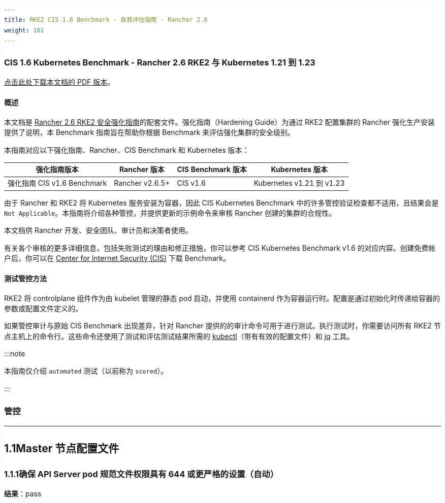 ```yaml
---
title: RKE2 CIS 1.6 Benchmark - 自我评估指南 - Rancher 2.6
weight: 101
---
```


### CIS 1.6 Kubernetes Benchmark - Rancher 2.6 RKE2 与 Kubernetes 1.21 到 1.23

[点击此处下载本文档的 PDF 版本](https://releases.rancher.com/documents/security/2.6/Rancher_RKE2_v2-6_CIS_v1-6_Benchmark_Assessment.pdf)。

#### 概述

本文档是 [Rancher 2.6 RKE2 安全强化指南](rke2-hardening-guide-with-cis-v1.6-benchmark.md)的配套文件。强化指南（Hardening Guide）为通过 RKE2 配置集群的 Rancher 强化生产安装提供了说明，本 Benchmark 指南旨在帮助你根据 Benchmark 来评估强化集群的安全级别。

本指南对应以下强化指南、Rancher、CIS Benchmark 和 Kubernetes 版本：

| 强化指南版本 | Rancher 版本 | CIS Benchmark 版本 | Kubernetes 版本 |
| ----------------------- | --------------- | --------------------- | ------------------- |
| 强化指南 CIS v1.6 Benchmark | Rancher v2.6.5+ | CIS v1.6 | Kubernetes v1.21 到 v1.23 |

由于 Rancher 和 RKE2 将 Kubernetes 服务安装为容器，因此 CIS Kubernetes Benchmark 中的许多管控验证检查都不适用，且结果会是 `Not Applicable`。本指南将介绍各种管控，并提供更新的示例命令来审核 Rancher 创建的集群的合规性。

本文档供 Rancher 开发、安全团队、审计员和决策者使用。

有关各个审核的更多详细信息，包括失败测试的理由和修正措施，你可以参考 CIS Kubernetes Benchmark v1.6 的对应内容。创建免费帐户后，你可以在 [Center for Internet Security (CIS)](https://www.cisecurity.org/benchmark/kubernetes/) 下载 Benchmark。

#### 测试管控方法

RKE2 将 controlplane 组件作为由 kubelet 管理的静态 pod 启动，并使用 containerd 作为容器运行时。配置是通过初始化时传递给容器的参数或配置文件定义的。

如果管控审计与原始 CIS Benchmark 出现差异，针对 Rancher 提供的的审计命令可用于进行测试。执行测试时，你需要访问所有 RKE2 节点主机上的命令行。这些命令还使用了测试和评估测试结果所需的 [kubectl](https://kubernetes.io/docs/tasks/tools/)（带有有效的配置文件）和 [jq](https://stedolan.github.io/jq/) 工具。

:::note

本指南仅介绍 `automated` 测试（以前称为 `scored`）。

:::

### 管控

---
## 1.1Master 节点配置文件
### 1.1.1确保 API Server pod 规范文件权限具有 644 或更严格的设置（自动）


**结果**：pass
